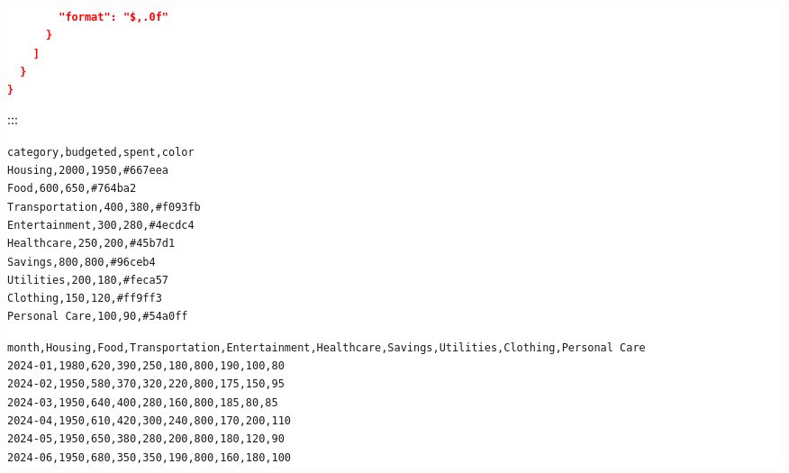 ```json vega-lite
        "format": "$,.0f"
      }
    ]
  }
}
```


:::


```csv budgetCategories
category,budgeted,spent,color
Housing,2000,1950,#667eea
Food,600,650,#764ba2
Transportation,400,380,#f093fb
Entertainment,300,280,#4ecdc4
Healthcare,250,200,#45b7d1
Savings,800,800,#96ceb4
Utilities,200,180,#feca57
Clothing,150,120,#ff9ff3
Personal Care,100,90,#54a0ff
```


```csv monthlyTrends
month,Housing,Food,Transportation,Entertainment,Healthcare,Savings,Utilities,Clothing,Personal Care
2024-01,1980,620,390,250,180,800,190,100,80
2024-02,1950,580,370,320,220,800,175,150,95
2024-03,1950,640,400,280,160,800,185,80,85
2024-04,1950,610,420,300,240,800,170,200,110
2024-05,1950,650,380,280,200,800,180,120,90
2024-06,1950,680,350,350,190,800,160,180,100
```